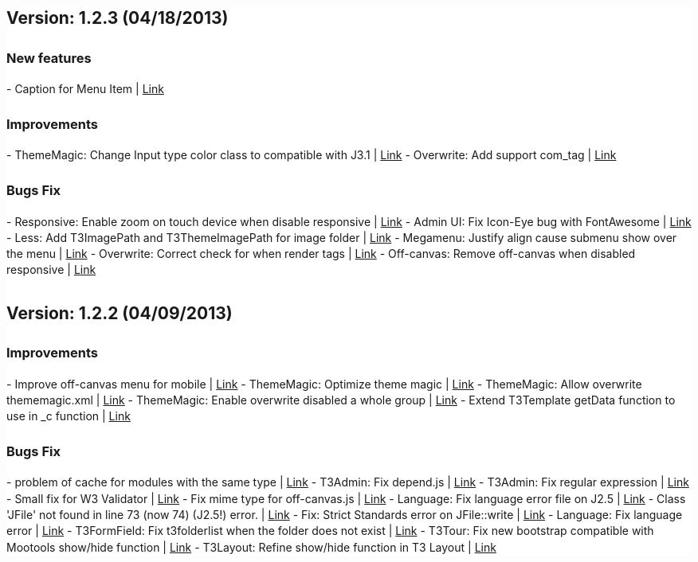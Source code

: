 
<h2>Version: 1.2.3 (04/18/2013)</h2>

<h3>New features</h3>
- Caption for Menu Item | <a href="https://github.com/t3framework/t3/commit/9c29cc55e09ae86de8b71f78b6ce2db7d3d99822">Link</a>

<h3>Improvements</h3>
- ThemeMagic: Change Input type color class to compatible with J3.1 | <a href="https://github.com/t3framework/t3/commit/90509a5dbb575522d044452fc07f6e097575eb68">Link</a>
- Overwrite: Add support com_tag | <a href="https://github.com/t3framework/t3/commit/ea4cd90b384ae8e1c2a9428958706a9ace5559f3">Link</a>

<h3>Bugs Fix</h3>
- Responsive: Enable zoom on touch device when disable responsive | <a href="https://github.com/t3framework/t3/commit/b31a298a08f2ae90b0e5294551e8ca32f2d369d7">Link</a>
- Admin UI: Fix Icon-Eye bug with FontAwesome | <a href="https://github.com/t3framework/t3/commit/aabdf80a03a55d8afe4ef1cab430e67e100a9777">Link</a>
- Less: Add T3ImagePath and T3ThemeImagePath for image folder | <a href="https://github.com/t3framework/t3/commit/0ae91dd297aa2a37da237c8116976a565377d9f4">Link</a>
- Megamenu: Justify align cause submenu show over the menu | <a href="https://github.com/t3framework/t3/commit/7e154b2dc9fae664293472a3c087f86eb6e7c56e">Link</a>
- Overwrite: Correct check for when render tags | <a href="https://github.com/t3framework/t3/commit/997d90c2f8def40b6c7a470fc672cf35c692a625">Link</a>
- Off-canvas: Remove off-canvas when disabled responsive | <a href="https://github.com/t3framework/t3/commit/74798ba4075c292cd6d22ef1c76386d57fe21dfc">Link</a>

<h2>Version: 1.2.2 (04/09/2013)</h2>

<h3>Improvements</h3>
- Improve off-canvas menu for mobile | <a href="https://github.com/t3framework/t3/commit/ff0d587e13e29fd6e99fa45897c81ffc9fdf88ac">Link</a>
- ThemeMagic: Optimize theme magic | <a href="https://github.com/t3framework/t3/commit/503ed0f6ef73894e6cda7c5bfcc1f948edc68289">Link</a>
- ThemeMagic: Allow overwrite thememagic.xml | <a href="https://github.com/t3framework/t3/commit/56639424e37650f23b7a68c5292ad0bcbf8aaf14">Link</a>
- ThemeMagic: Enable overwrite disabled a whole group | <a href="https://github.com/t3framework/t3/commit/7814dda77ea9ce8ea7ffa3cfb3061eeab4c86d5b">Link</a>
- Extend T3Template getData function to use in _c function | <a href="https://github.com/t3framework/t3/commit/04730085f9ee284be097b65e952318fb090f5576">Link</a>

<h3>Bugs Fix</h3>
- problem of cache for modules with the same type | <a href="https://github.com/t3framework/t3/commit/50015ff789ea86e99df294f1d93876ff32e59685">Link</a>
- T3Admin: Fix depend.js | <a href="https://github.com/t3framework/t3/commit/0d5e018cfaedeaed9a3ce10d9f088d827c9511c1">Link</a>
- T3Admin: Fix regular expression | <a href="https://github.com/t3framework/t3/commit/485f42108dae4f24dffc1e7c725ad369039c0fc8">Link</a>
- Small fix for W3 Validator | <a href="https://github.com/t3framework/t3/commit/cc517c7f9d44232bcec1f358d167ee7db0b3a77e">Link</a>
- Fix mime type for off-canvas.js | <a href="https://github.com/t3framework/t3/commit/539765e80c6f0d3f6ddc143972b048aa38472a8d">Link</a>
- Language: Fix language error file on J2.5 | <a href="https://github.com/t3framework/t3/commit/eb40aa732d06195f0aa11b38934489653ba4e75d">Link</a>
- Class 'JFile' not found in line 73 (now 74) (J2.5!) error. | <a href="https://github.com/t3framework/t3/commit/ced1c80a3497a1c6ca7e1e0d36fdb530b0b7cddc">Link</a>
- Fix: Strict Standards error on JFile::write | <a href="https://github.com/t3framework/t3/commit/6c824df663190c0efd71dee92db81d046500c626">Link</a>
- Language: Fix language error | <a href="https://github.com/t3framework/t3/commit/b2003db3ed7494e950fca4f8174a23e512ef8761">Link</a>
- T3FormField: Fix t3folderlist when the folder does not exist | <a href="https://github.com/t3framework/t3/commit/5808a0bf780955523208a7c94405c28fa598d8c7">Link</a>
- T3Tour: Fix new bootstrap compatible with Mootools show/hide function | <a href="https://github.com/t3framework/t3/commit/4392087232a267741ff9e94da8c4b633420a0344">Link</a>
- T3Layout: Refine show/hide function in T3 Layout | <a href="https://github.com/t3framework/t3/commit/068447ba1ff81de1f2cd44ff8d92998c5220548f">Link</a>